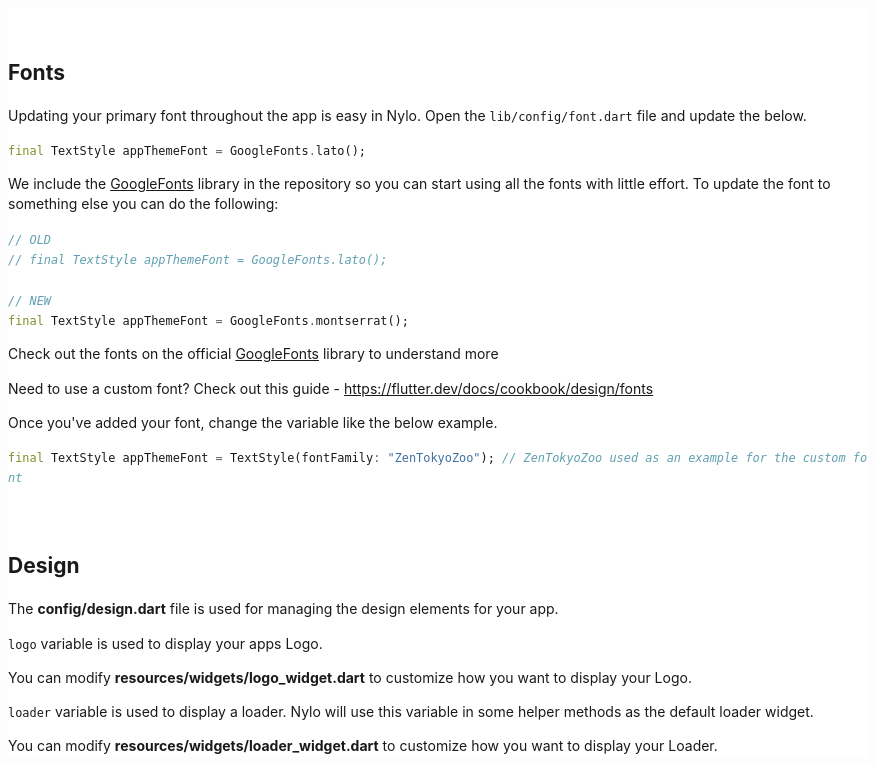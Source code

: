 <a name="fonts"></a>
<br>

## Fonts

Updating your primary font throughout the app is easy in Nylo. Open the `lib/config/font.dart` file and update the below.

``` dart
final TextStyle appThemeFont = GoogleFonts.lato();
```

We include the <a href="https://pub.dev/packages/google_fonts" target="_BLANK">GoogleFonts</a> library in the repository so you can start using all the fonts with little effort.
To update the font to something else you can do the following:
``` dart
// OLD
// final TextStyle appThemeFont = GoogleFonts.lato();

// NEW
final TextStyle appThemeFont = GoogleFonts.montserrat();
```

Check out the fonts on the official <a href="https://pub.dev/packages/google_fonts" target="_BLANK">GoogleFonts</a> library to understand more

Need to use a custom font? Check out this guide - https://flutter.dev/docs/cookbook/design/fonts

Once you've added your font, change the variable like the below example.

``` dart
final TextStyle appThemeFont = TextStyle(fontFamily: "ZenTokyoZoo"); // ZenTokyoZoo used as an example for the custom font
```

<a name="design"></a>
<br>

## Design

The **config/design.dart** file is used for managing the design elements for your app.

`logo` variable is used to display your apps Logo. 

You can modify **resources/widgets/logo_widget.dart** to customize how you want to display your Logo.

`loader` variable is used to display a loader. Nylo will use this variable in some helper methods as the default loader widget.

You can modify **resources/widgets/loader_widget.dart** to customize how you want to display your Loader.

